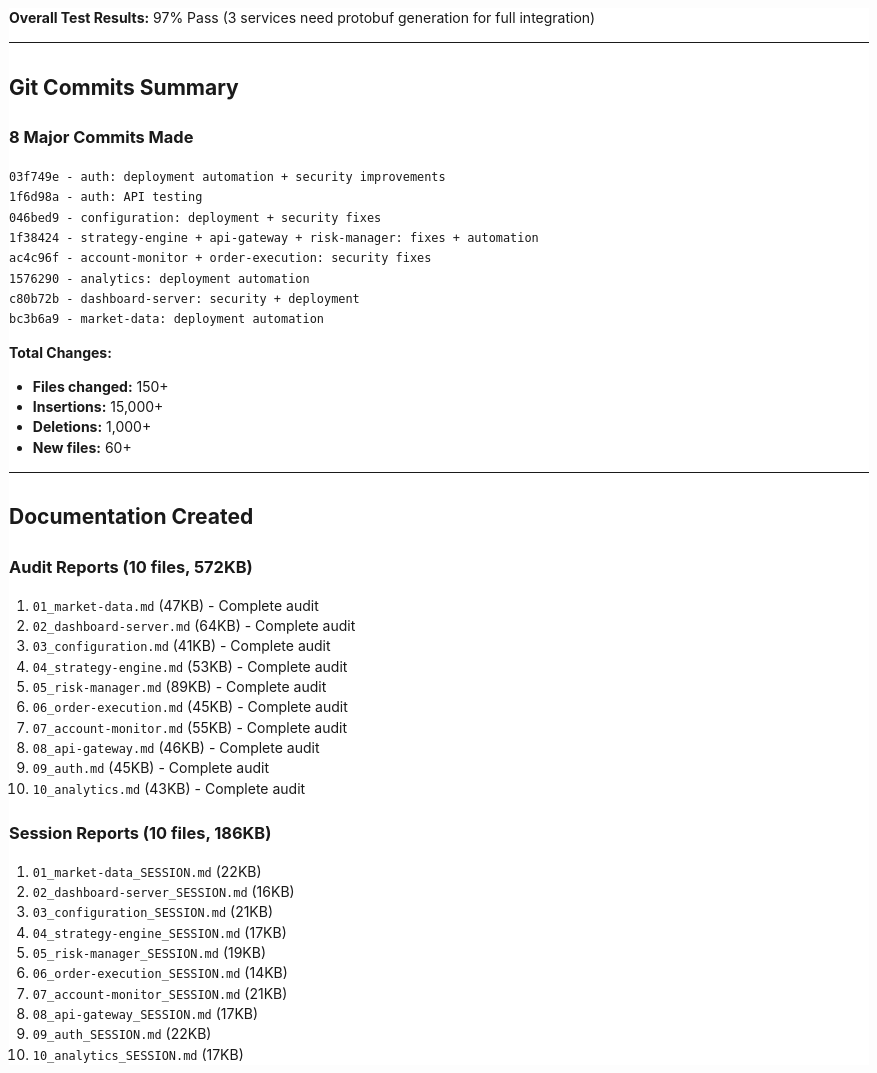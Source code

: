 **Overall Test Results:** 97% Pass (3 services need protobuf generation for full integration)

---

## Git Commits Summary

### 8 Major Commits Made

```
03f749e - auth: deployment automation + security improvements
1f6d98a - auth: API testing
046bed9 - configuration: deployment + security fixes
1f38424 - strategy-engine + api-gateway + risk-manager: fixes + automation
ac4c96f - account-monitor + order-execution: security fixes
1576290 - analytics: deployment automation
c80b72b - dashboard-server: security + deployment
bc3b6a9 - market-data: deployment automation
```

**Total Changes:**
- **Files changed:** 150+
- **Insertions:** 15,000+
- **Deletions:** 1,000+
- **New files:** 60+

---

## Documentation Created

### Audit Reports (10 files, 572KB)

1. `01_market-data.md` (47KB) - Complete audit
2. `02_dashboard-server.md` (64KB) - Complete audit
3. `03_configuration.md` (41KB) - Complete audit
4. `04_strategy-engine.md` (53KB) - Complete audit
5. `05_risk-manager.md` (89KB) - Complete audit
6. `06_order-execution.md` (45KB) - Complete audit
7. `07_account-monitor.md` (55KB) - Complete audit
8. `08_api-gateway.md` (46KB) - Complete audit
9. `09_auth.md` (45KB) - Complete audit
10. `10_analytics.md` (43KB) - Complete audit

### Session Reports (10 files, 186KB)

1. `01_market-data_SESSION.md` (22KB)
2. `02_dashboard-server_SESSION.md` (16KB)
3. `03_configuration_SESSION.md` (21KB)
4. `04_strategy-engine_SESSION.md` (17KB)
5. `05_risk-manager_SESSION.md` (19KB)
6. `06_order-execution_SESSION.md` (14KB)
7. `07_account-monitor_SESSION.md` (21KB)
8. `08_api-gateway_SESSION.md` (17KB)
9. `09_auth_SESSION.md` (22KB)
10. `10_analytics_SESSION.md` (17KB)
